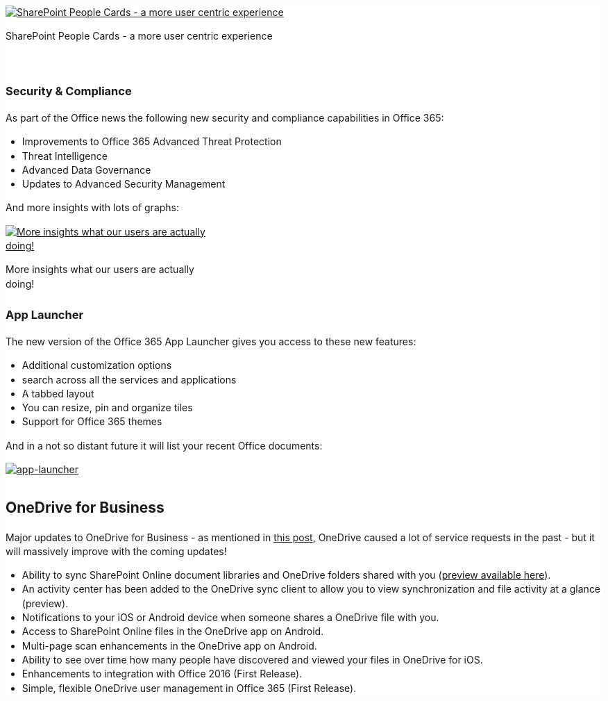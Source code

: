   <a href="https://melcher.it/wp-content/uploads/SharePoint-People-Cards.png"><img data-attachment-id="2476" data-permalink="https://melcher.it/2016/10/ignite-2016-my-sharepoint-takeaways/sharepoint-people-cards/" data-orig-file="https://melcher.it/wp-content/uploads/SharePoint-People-Cards.png" data-orig-size="1000,572" data-comments-opened="1" data-image-meta="{&quot;aperture&quot;:&quot;0&quot;,&quot;credit&quot;:&quot;&quot;,&quot;camera&quot;:&quot;&quot;,&quot;caption&quot;:&quot;&quot;,&quot;created_timestamp&quot;:&quot;0&quot;,&quot;copyright&quot;:&quot;&quot;,&quot;focal_length&quot;:&quot;0&quot;,&quot;iso&quot;:&quot;0&quot;,&quot;shutter_speed&quot;:&quot;0&quot;,&quot;title&quot;:&quot;&quot;,&quot;orientation&quot;:&quot;0&quot;}" data-image-title="Sharepoint People Cards" data-image-description="" data-medium-file="https://melcher.it/wp-content/uploads/SharePoint-People-Cards-300x172.png" data-large-file="https://melcher.it/wp-content/uploads/SharePoint-People-Cards.png" class="size-medium wp-image-2476" src="https://melcher.it/wp-content/uploads/SharePoint-People-Cards-300x172.png" alt="SharePoint People Cards - a more user centric experience" width="300" height="172" srcset="https://melcher.it/wp-content/uploads/SharePoint-People-Cards-300x172.png 300w, https://melcher.it/wp-content/uploads/SharePoint-People-Cards-768x439.png 768w, https://melcher.it/wp-content/uploads/SharePoint-People-Cards-930x532.png 930w, https://melcher.it/wp-content/uploads/SharePoint-People-Cards-765x438.png 765w, https://melcher.it/wp-content/uploads/SharePoint-People-Cards.png 1000w" sizes="(max-width: 300px) 100vw, 300px" /></a>
  
  <p class="wp-caption-text">
    SharePoint People Cards - a more user centric experience
  </p>
</div>

&nbsp;

### Security & Compliance

As part of the Office news the following new security and compliance capabilities in Office 365:

  * Improvements to Office 365 Advanced Threat Protection
  * Threat Intelligence
  * Advanced Data Governance
  * Updates to Advanced Security Management

And more insights with lots of graphs:

<div id="attachment_2465" style="width: 310px" class="wp-caption aligncenter">
  <a href="https://melcher.it/wp-content/uploads/Office-365-Activities.png"><img data-attachment-id="2465" data-permalink="https://melcher.it/2016/10/ignite-2016-my-sharepoint-takeaways/office-365-activities/" data-orig-file="https://melcher.it/wp-content/uploads/Office-365-Activities.png" data-orig-size="900,790" data-comments-opened="1" data-image-meta="{&quot;aperture&quot;:&quot;0&quot;,&quot;credit&quot;:&quot;&quot;,&quot;camera&quot;:&quot;&quot;,&quot;caption&quot;:&quot;&quot;,&quot;created_timestamp&quot;:&quot;0&quot;,&quot;copyright&quot;:&quot;&quot;,&quot;focal_length&quot;:&quot;0&quot;,&quot;iso&quot;:&quot;0&quot;,&quot;shutter_speed&quot;:&quot;0&quot;,&quot;title&quot;:&quot;&quot;,&quot;orientation&quot;:&quot;0&quot;}" data-image-title="Office 365 Activites" data-image-description="" data-medium-file="https://melcher.it/wp-content/uploads/Office-365-Activities-300x263.png" data-large-file="https://melcher.it/wp-content/uploads/Office-365-Activities.png" class="size-medium wp-image-2465" src="https://melcher.it/wp-content/uploads/Office-365-Activities-300x263.png" alt="More insights what our users are actually doing!" width="300" height="263" srcset="https://melcher.it/wp-content/uploads/Office-365-Activities-300x263.png 300w, https://melcher.it/wp-content/uploads/Office-365-Activities-768x674.png 768w, https://melcher.it/wp-content/uploads/Office-365-Activities-765x672.png 765w, https://melcher.it/wp-content/uploads/Office-365-Activities.png 900w" sizes="(max-width: 300px) 100vw, 300px" /></a>
  
  <p class="wp-caption-text">
    More insights what our users are actually doing!
  </p>
</div>

### App Launcher

The new version of the Office 365 App Launcher gives you access to these new features:

  * Additional customization options
  * search across all the services and applications
  * A tabbed layout
  * You can resize, pin and organize tiles
  * Support for Office 365 themes

And in a not so distant future it will list your recent Office documents:

[<img data-attachment-id="2467" data-permalink="https://melcher.it/2016/10/ignite-2016-my-sharepoint-takeaways/app-launcher/" data-orig-file="https://melcher.it/wp-content/uploads/App-Launcher.gif" data-orig-size="" data-comments-opened="1" data-image-meta="[]" data-image-title="app-launcher" data-image-description="" data-medium-file="https://melcher.it/wp-content/uploads/App-Launcher.gif" data-large-file="https://melcher.it/wp-content/uploads/App-Launcher.gif" class="aligncenter size-medium wp-image-2467" src="https://melcher.it/wp-content/uploads/App-Launcher.gif" alt="app-launcher" width="600" height="600" />][3]

## OneDrive for Business

Major updates to OneDrive for Business - as mentioned in [this post][4], OneDrive caused a lot of service requests in the past - but it will massively improve with the coming updates!

  * Ability to sync SharePoint Online document libraries and OneDrive folders shared with you ([preview available here][5]).
  * An activity center has been added to the OneDrive sync client to allow you to view synchronization and file activity at a glance (preview).
  * Notifications to your iOS or Android device when someone shares a OneDrive file with you.
  * Access to SharePoint Online files in the OneDrive app on Android.
  * Multi-page scan enhancements in the OneDrive app on Android.
  * Ability to see over time how many people have discovered and viewed your files in OneDrive for iOS.
  * Enhancements to integration with Office 2016 (First Release).
  * Simple, flexible OneDrive user management in Office 365 (First Release).


 [1]: http://melcher.it/s/8I
 [2]: https://melcher.it/wp-content/uploads/image-1.png
 [3]: https://melcher.it/wp-content/uploads/App-Launcher.gif
 [4]: https://melcher.it/2016/09/learn-how-we-move-fast-without-breaking-things-by-managing-change-in-sharepoint-online-brk2297/
 [5]: http://melcher.it/s/8J
 [6]: https://melcher.it/2016/09/explore-onedrive-for-business-key-features-and-roadmap/
 [7]: https://powerapps.microsoft.com/en-us/
 [8]: https://melcher.it/wp-content/uploads/WP_20160929_14_54_50_Rich_thumb.jpg
 [9]: https://melcher.it/2016/09/build-business-apps-for-office-365-infopath-powerapps-flow-and-more-2051/
 [10]: http://melcher.it/s/8K
 [11]: https://blogs.office.com/2016/05/04/the-sharepoint-framework-an-open-and-connected-platform/
 [12]: http://melcher.it/s/8L
 [13]: https://melcher.it/2016/09/deploy-and-provision-best-practices-with-microsoft-sharepoint-server-2016-brk3035/
 [14]: https://melcher.it/2016/09/explore-whats-new-and-coming-with-the-sharepoint-apps-brk2037/
 [15]: http://melcher.it/s/8M
 [16]: https://melcher.it/category/ignite-2016/